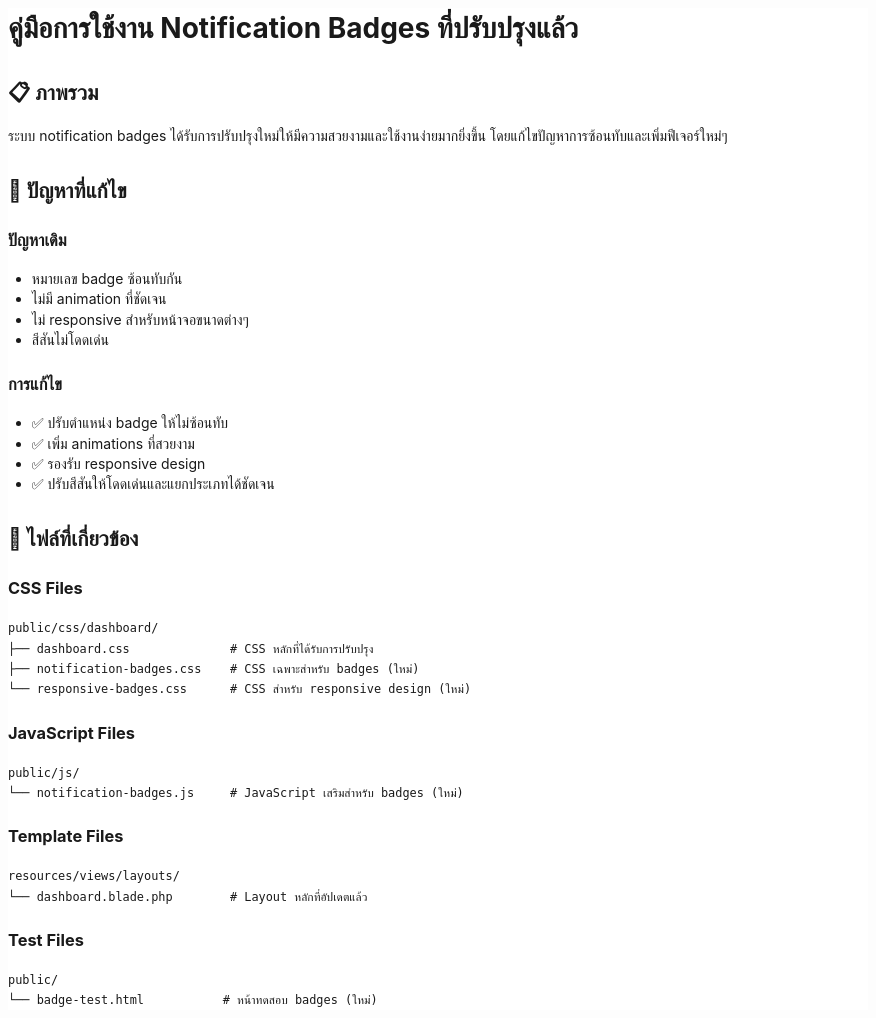 # คู่มือการใช้งาน Notification Badges ที่ปรับปรุงแล้ว

## 📋 ภาพรวม

ระบบ notification badges ได้รับการปรับปรุงใหม่ให้มีความสวยงามและใช้งานง่ายมากยิ่งขึ้น โดยแก้ไขปัญหาการซ้อนทับและเพิ่มฟีเจอร์ใหม่ๆ

## 🎯 ปัญหาที่แก้ไข

### ปัญหาเดิม
- หมายเลข badge ซ้อนทับกัน
- ไม่มี animation ที่ชัดเจน
- ไม่ responsive สำหรับหน้าจอขนาดต่างๆ
- สีสันไม่โดดเด่น

### การแก้ไข
- ✅ ปรับตำแหน่ง badge ให้ไม่ซ้อนทับ
- ✅ เพิ่ม animations ที่สวยงาม
- ✅ รองรับ responsive design
- ✅ ปรับสีสันให้โดดเด่นและแยกประเภทได้ชัดเจน

## 🎨 ไฟล์ที่เกี่ยวข้อง

### CSS Files
```
public/css/dashboard/
├── dashboard.css              # CSS หลักที่ได้รับการปรับปรุง
├── notification-badges.css    # CSS เฉพาะสำหรับ badges (ใหม่)
└── responsive-badges.css      # CSS สำหรับ responsive design (ใหม่)
```

### JavaScript Files
```
public/js/
└── notification-badges.js     # JavaScript เสริมสำหรับ badges (ใหม่)
```

### Template Files
```
resources/views/layouts/
└── dashboard.blade.php        # Layout หลักที่อัปเดตแล้ว
```

### Test Files
```
public/
└── badge-test.html           # หน้าทดสอบ badges (ใหม่)
```
